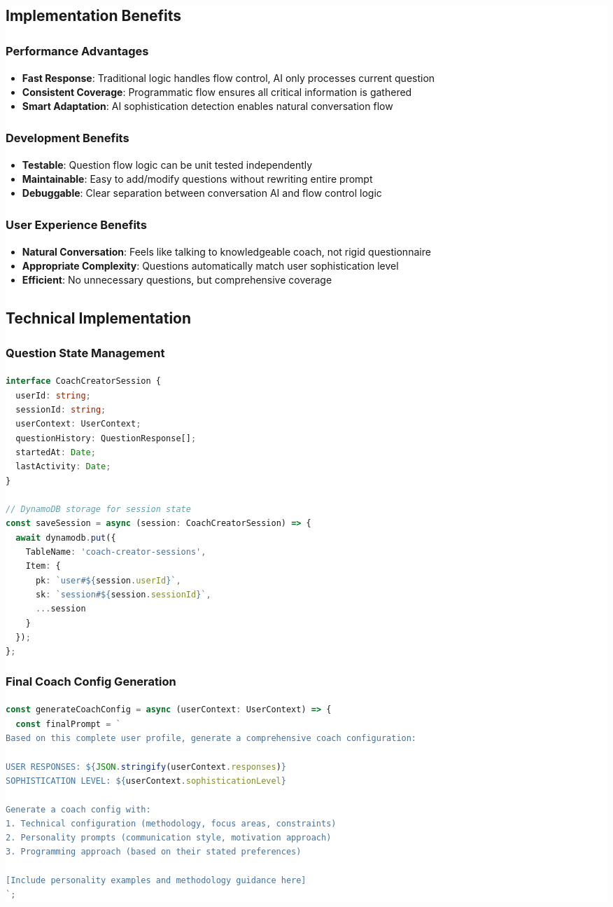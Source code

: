```typescript
```

## Implementation Benefits

### Performance Advantages
- **Fast Response**: Traditional logic handles flow control, AI only processes current question
- **Consistent Coverage**: Programmatic flow ensures all critical information is gathered
- **Smart Adaptation**: AI sophistication detection enables natural conversation flow

### Development Benefits
- **Testable**: Question flow logic can be unit tested independently
- **Maintainable**: Easy to add/modify questions without rewriting entire prompt
- **Debuggable**: Clear separation between conversation AI and flow control logic

### User Experience Benefits
- **Natural Conversation**: Feels like talking to knowledgeable coach, not rigid questionnaire
- **Appropriate Complexity**: Questions automatically match user sophistication level
- **Efficient**: No unnecessary questions, but comprehensive coverage

## Technical Implementation

### Question State Management
```typescript
interface CoachCreatorSession {
  userId: string;
  sessionId: string;
  userContext: UserContext;
  questionHistory: QuestionResponse[];
  startedAt: Date;
  lastActivity: Date;
}

// DynamoDB storage for session state
const saveSession = async (session: CoachCreatorSession) => {
  await dynamodb.put({
    TableName: 'coach-creator-sessions',
    Item: {
      pk: `user#${session.userId}`,
      sk: `session#${session.sessionId}`,
      ...session
    }
  });
};
```

### Final Coach Config Generation
```typescript
const generateCoachConfig = async (userContext: UserContext) => {
  const finalPrompt = `
Based on this complete user profile, generate a comprehensive coach configuration:

USER RESPONSES: ${JSON.stringify(userContext.responses)}
SOPHISTICATION LEVEL: ${userContext.sophisticationLevel}

Generate a coach config with:
1. Technical configuration (methodology, focus areas, constraints)
2. Personality prompts (communication style, motivation approach)
3. Programming approach (based on their stated preferences)

[Include personality examples and methodology guidance here]
`;
```